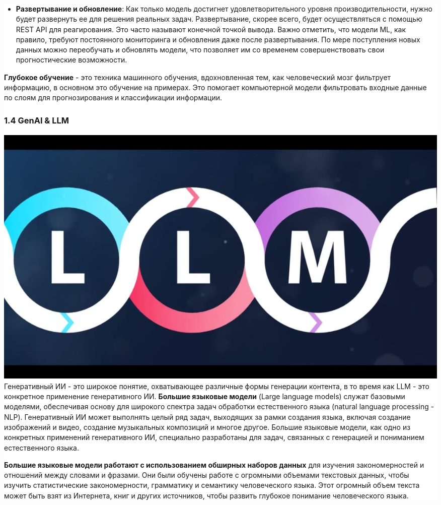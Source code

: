 -  **Развертывание и обновление**: Как только модель достигнет удовлетворительного уровня производительности, нужно будет развернуть ее для решения реальных задач. Развертывание, скорее всего, будет осуществляться с помощью REST API для реагирования. Это часто называют конечной точкой вывода. Важно отметить, что модели ML, как правило, требуют постоянного мониторинга и обновления даже после развертывания. По мере поступления новых данных можно переобучать и обновлять модели, что позволяет им со временем совершенствовать свои прогностические возможности.

**Глубокое обучение** - это техника машинного обучения, вдохновленная тем, как человеческий мозг фильтрует информацию, в основном это обучение на примерах. Это помогает компьютерной модели фильтровать входные данные по слоям для прогнозирования и классификации информации.


### 1.4 GenAI & LLM
![](LLM.jpg)
Генеративный ИИ - это широкое понятие, охватывающее различные формы генерации контента, в то время как LLM - это конкретное применение генеративного ИИ. **Большие языковые модели** (Large language models) служат базовыми моделями, обеспечивая основу для широкого спектра задач обработки естественного языка (natural language processing - NLP). Генеративный ИИ может выполнять целый ряд задач, выходящих за рамки создания языка, включая создание изображений и видео, создание музыкальных композиций и многое другое. Большие языковые модели, как одно из конкретных применений генеративного ИИ, специально разработаны для задач, связанных с генерацией и пониманием естественного языка.

**Большие языковые модели работают с использованием обширных наборов данных** для изучения закономерностей и отношений между словами и фразами. Они были обучены работе с огромными объемами текстовых данных, чтобы изучить статистические закономерности, грамматику и семантику человеческого языка. Этот огромный объем текста может быть взят из Интернета, книг и других источников, чтобы развить глубокое понимание человеческого языка.
